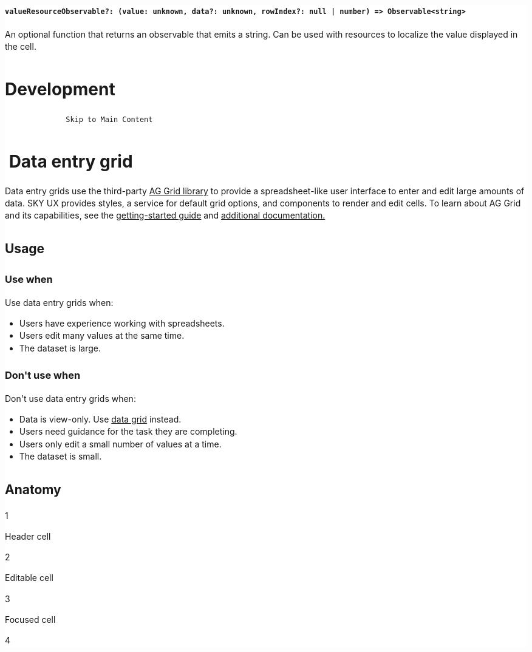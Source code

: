 #### `valueResourceObservable?: (value: unknown, data?: unknown, rowIndex?: null | number) => Observable<string>`

An optional function that returns an observable that emits a string. Can be used with resources to localize the value displayed in the cell.

# Development

                  Skip to Main Content

 Data entry grid
===============

Data entry grids use the third-party [AG Grid library](https://www.ag-grid.com/angular-getting-started/) to provide a spreadsheet-like user interface to enter and edit large amounts of data. SKY UX provides styles, a service for default grid options, and components to render and edit cells. To learn about AG Grid and its capabilities, see the [getting-started guide](https://www.ag-grid.com/angular-getting-started/) and [additional documentation.](https://www.ag-grid.com/documentation-main/documentation.php)

 Usage
------

### Use when

Use data entry grids when:

*   Users have experience working with spreadsheets.
*   Users edit many values at the same time.
*   The dataset is large.

### Don't use when

Don't use data entry grids when:

*   Data is view-only. Use [data grid](/skyux/components/data-grid.md) instead.
*   Users need guidance for the task they are completing.
*   Users only edit a small number of values at a time.
*   The dataset is small.

 Anatomy
--------

1

Header cell

2

Editable cell

3

Focused cell

4
